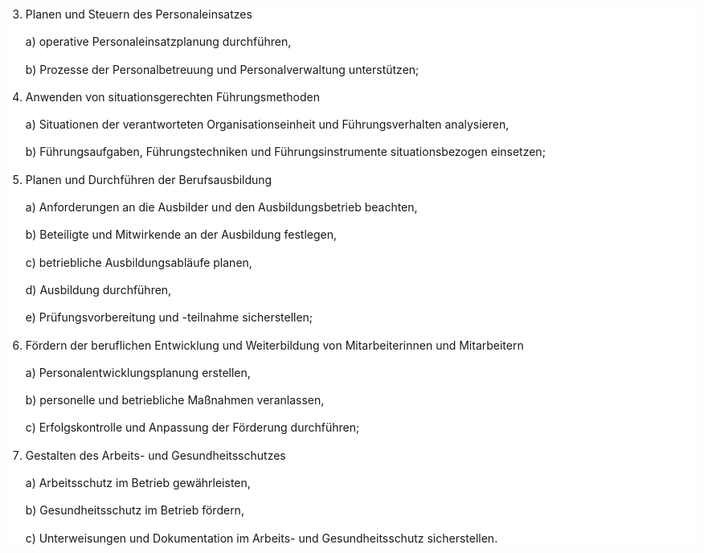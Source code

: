 



3.  Planen und Steuern des Personaleinsatzes

    a)  operative Personaleinsatzplanung durchführen,


    b)  Prozesse der Personalbetreuung und Personalverwaltung unterstützen;





4.  Anwenden von situationsgerechten Führungsmethoden

    a)  Situationen der verantworteten Organisationseinheit und Führungsverhalten analysieren,


    b)  Führungsaufgaben, Führungstechniken und Führungsinstrumente situationsbezogen einsetzen;





5.  Planen und Durchführen der Berufsausbildung

    a)  Anforderungen an die Ausbilder und den Ausbildungsbetrieb beachten,


    b)  Beteiligte und Mitwirkende an der Ausbildung festlegen,


    c)  betriebliche Ausbildungsabläufe planen,


    d)  Ausbildung durchführen,


    e)  Prüfungsvorbereitung und -teilnahme sicherstellen;





6.  Fördern der beruflichen Entwicklung und Weiterbildung von Mitarbeiterinnen und Mitarbeitern

    a)  Personalentwicklungsplanung erstellen,


    b)  personelle und betriebliche Maßnahmen veranlassen,


    c)  Erfolgskontrolle und Anpassung der Förderung durchführen;





7.  Gestalten des Arbeits- und Gesundheitsschutzes

    a)  Arbeitsschutz im Betrieb gewährleisten,


    b)  Gesundheitsschutz im Betrieb fördern,


    c)  Unterweisungen und Dokumentation im Arbeits- und Gesundheitsschutz sicherstellen.






